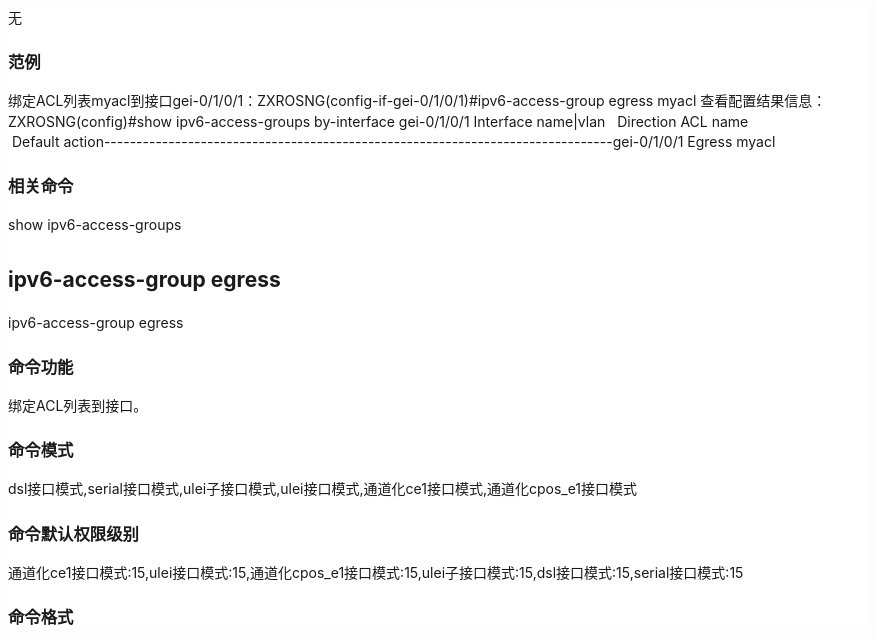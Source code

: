 
无 






### 范例 


绑定ACL列表myacl到接口gei-0/1/0/1：ZXROSNG(config-if-gei-0/1/0/1)#ipv6-access-group egress myacl 查看配置结果信息：ZXROSNG(config)#show ipv6-access-groups by-interface gei-0/1/0/1 Interface name|vlan   Direction ACL name                        Default action-------------------------------------------------------------------------------gei-0/1/0/1 Egress myacl 





### 相关命令 


show ipv6-access-groups 




## ipv6-access-group egress 


ipv6-access-group egress 




### 命令功能 


绑定ACL列表到接口。 






### 命令模式 


 dsl接口模式,serial接口模式,ulei子接口模式,ulei接口模式,通道化ce1接口模式,通道化cpos_e1接口模式  






### 命令默认权限级别 


通道化ce1接口模式:15,ulei接口模式:15,通道化cpos_e1接口模式:15,ulei子接口模式:15,dsl接口模式:15,serial接口模式:15 






### 命令格式 

